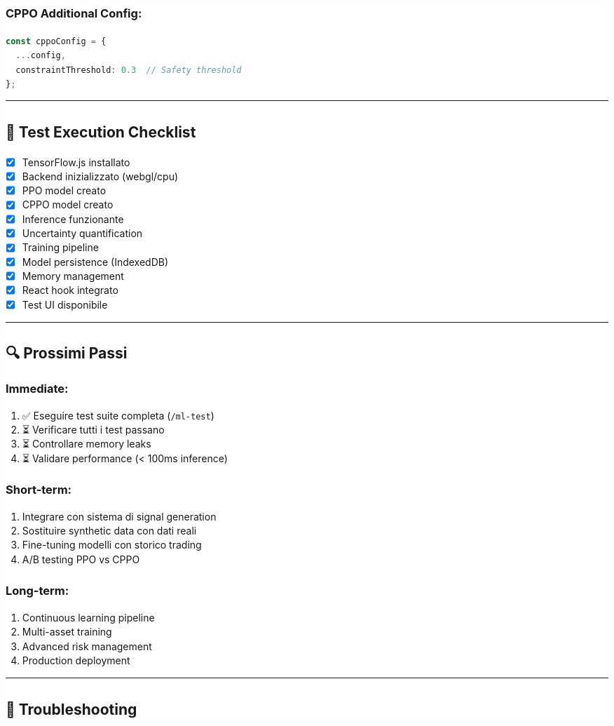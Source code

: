 ### **CPPO Additional Config**:
```typescript
const cppoConfig = {
  ...config,
  constraintThreshold: 0.3  // Safety threshold
};
```

---

## 🎯 Test Execution Checklist

- [x] TensorFlow.js installato
- [x] Backend inizializzato (webgl/cpu)
- [x] PPO model creato
- [x] CPPO model creato
- [x] Inference funzionante
- [x] Uncertainty quantification
- [x] Training pipeline
- [x] Model persistence (IndexedDB)
- [x] Memory management
- [x] React hook integrato
- [x] Test UI disponibile

---

## 🔍 Prossimi Passi

### **Immediate**:
1. ✅ Eseguire test suite completa (`/ml-test`)
2. ⏳ Verificare tutti i test passano
3. ⏳ Controllare memory leaks
4. ⏳ Validare performance (< 100ms inference)

### **Short-term**:
1. Integrare con sistema di signal generation
2. Sostituire synthetic data con dati reali
3. Fine-tuning modelli con storico trading
4. A/B testing PPO vs CPPO

### **Long-term**:
1. Continuous learning pipeline
2. Multi-asset training
3. Advanced risk management
4. Production deployment

---

## 🐛 Troubleshooting
